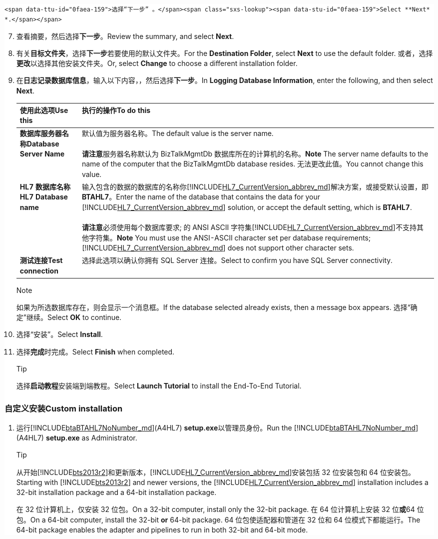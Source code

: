     <span data-ttu-id="0faea-159">选择“下一步” 。</span><span class="sxs-lookup"><span data-stu-id="0faea-159">Select **Next**.</span></span> 

7. <span data-ttu-id="0faea-160">查看摘要，然后选择**下一步**。</span><span class="sxs-lookup"><span data-stu-id="0faea-160">Review the summary, and select **Next**.</span></span>  

8. <span data-ttu-id="0faea-161">有关**目标文件夹**，选择**下一步**若要使用的默认文件夹。</span><span class="sxs-lookup"><span data-stu-id="0faea-161">For the **Destination Folder**, select **Next** to use the default folder.</span></span> <span data-ttu-id="0faea-162">或者，选择**更改**以选择其他安装文件夹。</span><span class="sxs-lookup"><span data-stu-id="0faea-162">Or, select **Change** to choose a different installation folder.</span></span> 

9. <span data-ttu-id="0faea-163">在**日志记录数据库信息**，输入以下内容，，然后选择**下一步**。</span><span class="sxs-lookup"><span data-stu-id="0faea-163">In **Logging Database Information**, enter the following, and then select **Next**.</span></span>  
  
    |<span data-ttu-id="0faea-164">使用此选项</span><span class="sxs-lookup"><span data-stu-id="0faea-164">Use this</span></span>|<span data-ttu-id="0faea-165">执行的操作</span><span class="sxs-lookup"><span data-stu-id="0faea-165">To do this</span></span>|  
    |--------------|----------------|  
    |<span data-ttu-id="0faea-166">**数据库服务器名称**</span><span class="sxs-lookup"><span data-stu-id="0faea-166">**Database Server Name**</span></span>|<span data-ttu-id="0faea-167">默认值为服务器名称。</span><span class="sxs-lookup"><span data-stu-id="0faea-167">The default value is the server name.</span></span> <br/><br/><span data-ttu-id="0faea-168">**请注意**服务器名称默认为 BizTalkMgmtDb 数据库所在的计算机的名称。</span><span class="sxs-lookup"><span data-stu-id="0faea-168">**Note**  The server name defaults to the name of the computer that the BizTalkMgmtDb database resides.</span></span> <span data-ttu-id="0faea-169">无法更改此值。</span><span class="sxs-lookup"><span data-stu-id="0faea-169">You cannot change this value.</span></span>|  
    |<span data-ttu-id="0faea-170">**HL7 数据库名称**</span><span class="sxs-lookup"><span data-stu-id="0faea-170">**HL7 Database name**</span></span>|<span data-ttu-id="0faea-171">输入包含的数据的数据库的名称你[!INCLUDE[HL7_CurrentVersion_abbrev_md](../../includes/hl7-currentversion-abbrev-md.md)]解决方案，或接受默认设置，即**BTAHL7**。</span><span class="sxs-lookup"><span data-stu-id="0faea-171">Enter the name of the database that contains the data for your [!INCLUDE[HL7_CurrentVersion_abbrev_md](../../includes/hl7-currentversion-abbrev-md.md)] solution, or accept the default setting, which is **BTAHL7**.</span></span> <br/><br/><span data-ttu-id="0faea-172">**请注意**必须使用每个数据库要求; 的 ANSI ASCII 字符集[!INCLUDE[HL7_CurrentVersion_abbrev_md](../../includes/hl7-currentversion-abbrev-md.md)]不支持其他字符集。</span><span class="sxs-lookup"><span data-stu-id="0faea-172">**Note**  You must use the ANSI-ASCII character set per database requirements; [!INCLUDE[HL7_CurrentVersion_abbrev_md](../../includes/hl7-currentversion-abbrev-md.md)] does not support other character sets.</span></span>|  
    | <span data-ttu-id="0faea-173">**测试连接**</span><span class="sxs-lookup"><span data-stu-id="0faea-173">**Test connection**</span></span> | <span data-ttu-id="0faea-174">选择此选项以确认你拥有 SQL Server 连接。</span><span class="sxs-lookup"><span data-stu-id="0faea-174">Select to confirm you have SQL Server connectivity.</span></span> |
  
    > [!NOTE]
    >  <span data-ttu-id="0faea-175">如果为所选数据库存在，则会显示一个消息框。</span><span class="sxs-lookup"><span data-stu-id="0faea-175">If the database selected already exists, then a message box appears.</span></span> <span data-ttu-id="0faea-176">选择“确定”继续。</span><span class="sxs-lookup"><span data-stu-id="0faea-176">Select **OK** to continue.</span></span>  
    
10. <span data-ttu-id="0faea-177">选择“安装”。</span><span class="sxs-lookup"><span data-stu-id="0faea-177">Select **Install**.</span></span>
  
11. <span data-ttu-id="0faea-178">选择**完成**时完成。</span><span class="sxs-lookup"><span data-stu-id="0faea-178">Select **Finish** when completed.</span></span>  
  
    > [!TIP] 
    > <span data-ttu-id="0faea-179">选择**启动教程**安装端到端教程。</span><span class="sxs-lookup"><span data-stu-id="0faea-179">Select **Launch Tutorial** to install the End-To-End Tutorial.</span></span> 
    
### <a name="custom-installation"></a><span data-ttu-id="0faea-180">自定义安装</span><span class="sxs-lookup"><span data-stu-id="0faea-180">Custom installation</span></span>
1. <span data-ttu-id="0faea-181">运行[!INCLUDE[btaBTAHL7NoNumber_md](../../includes/btabtahl7nonumber-md.md)](A4HL7) **setup.exe**以管理员身份。</span><span class="sxs-lookup"><span data-stu-id="0faea-181">Run the [!INCLUDE[btaBTAHL7NoNumber_md](../../includes/btabtahl7nonumber-md.md)] (A4HL7) **setup.exe** as Administrator.</span></span> 
  
    > [!TIP]
    >  <span data-ttu-id="0faea-182">从开始[!INCLUDE[bts2013r2](../../includes/bts2013r2-md.md)]和更新版本，[!INCLUDE[HL7_CurrentVersion_abbrev_md](../../includes/hl7-currentversion-abbrev-md.md)]安装包括 32 位安装包和 64 位安装包。</span><span class="sxs-lookup"><span data-stu-id="0faea-182">Starting with [!INCLUDE[bts2013r2](../../includes/bts2013r2-md.md)] and newer versions, the [!INCLUDE[HL7_CurrentVersion_abbrev_md](../../includes/hl7-currentversion-abbrev-md.md)] installation includes a 32-bit installation package and a 64-bit installation package.</span></span> 
    > 
    > <span data-ttu-id="0faea-183">在 32 位计算机上，仅安装 32 位包。</span><span class="sxs-lookup"><span data-stu-id="0faea-183">On a 32-bit computer, install only the 32-bit package.</span></span> <span data-ttu-id="0faea-184">在 64 位计算机上安装 32 位**或**64 位包。</span><span class="sxs-lookup"><span data-stu-id="0faea-184">On a 64-bit computer, install the 32-bit **or** 64-bit package.</span></span> <span data-ttu-id="0faea-185">64 位包使适配器和管道在 32 位和 64 位模式下都能运行。</span><span class="sxs-lookup"><span data-stu-id="0faea-185">The 64-bit package enables the adapter and pipelines to run in both 32-bit and 64-bit mode.</span></span>  
  